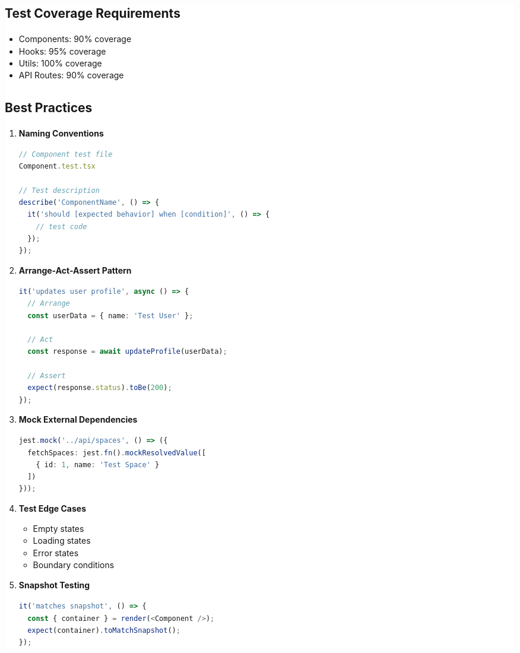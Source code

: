 ## Test Coverage Requirements

- Components: 90% coverage
- Hooks: 95% coverage
- Utils: 100% coverage
- API Routes: 90% coverage

## Best Practices

1. **Naming Conventions**
   ```typescript
   // Component test file
   Component.test.tsx

   // Test description
   describe('ComponentName', () => {
     it('should [expected behavior] when [condition]', () => {
       // test code
     });
   });
   ```

2. **Arrange-Act-Assert Pattern**
   ```typescript
   it('updates user profile', async () => {
     // Arrange
     const userData = { name: 'Test User' };

     // Act
     const response = await updateProfile(userData);

     // Assert
     expect(response.status).toBe(200);
   });
   ```

3. **Mock External Dependencies**
   ```typescript
   jest.mock('../api/spaces', () => ({
     fetchSpaces: jest.fn().mockResolvedValue([
       { id: 1, name: 'Test Space' }
     ])
   }));
   ```

4. **Test Edge Cases**
   - Empty states
   - Loading states
   - Error states
   - Boundary conditions

5. **Snapshot Testing**
   ```typescript
   it('matches snapshot', () => {
     const { container } = render(<Component />);
     expect(container).toMatchSnapshot();
   });
   ```
